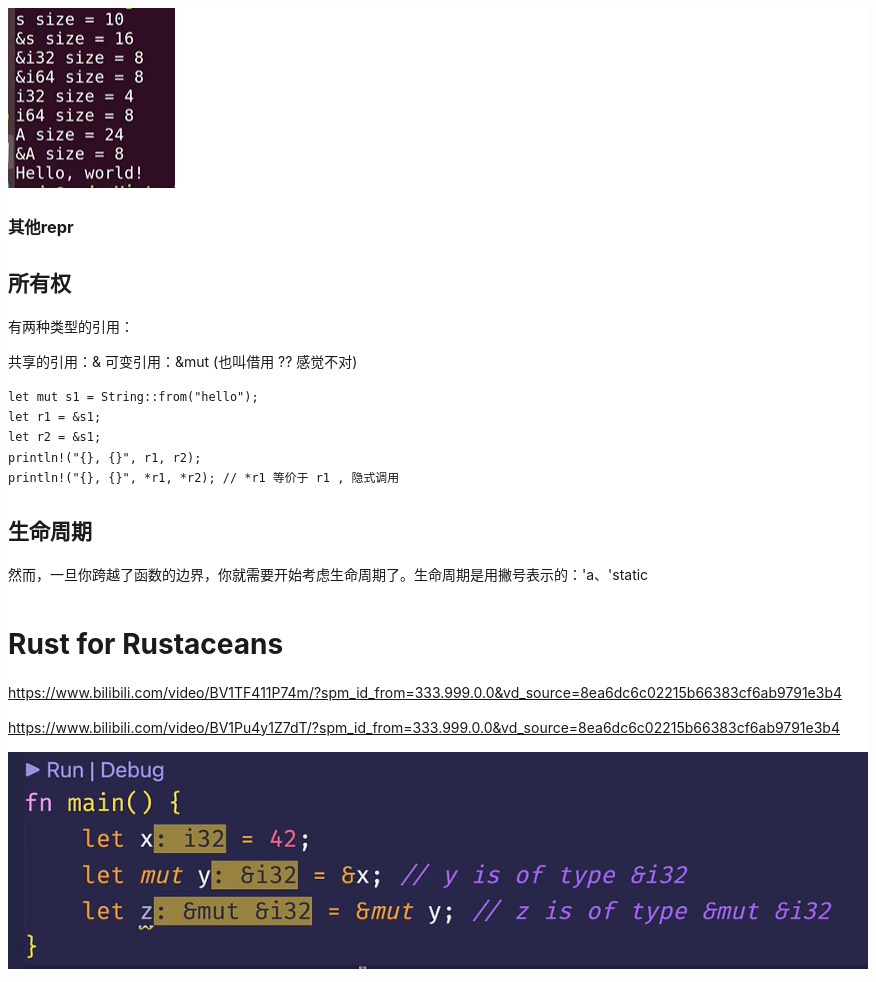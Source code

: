 ![alt text](1727853248129.png)

### 其他repr


## 所有权
有两种类型的引用：

共享的引用：&
可变引用：&mut  (也叫借用 ?? 感觉不对)
```
let mut s1 = String::from("hello");
let r1 = &s1;
let r2 = &s1;
println!("{}, {}", r1, r2);
println!("{}, {}", *r1, *r2); // *r1 等价于 r1 , 隐式调用
```


## 生命周期 
然而，一旦你跨越了函数的边界，你就需要开始考虑生命周期了。生命周期是用撇号表示的：'a、'static


# Rust for Rustaceans

https://www.bilibili.com/video/BV1TF411P74m/?spm_id_from=333.999.0.0&vd_source=8ea6dc6c02215b66383cf6ab9791e3b4

https://www.bilibili.com/video/BV1Pu4y1Z7dT/?spm_id_from=333.999.0.0&vd_source=8ea6dc6c02215b66383cf6ab9791e3b4

![alt text](1727926347580.png)
